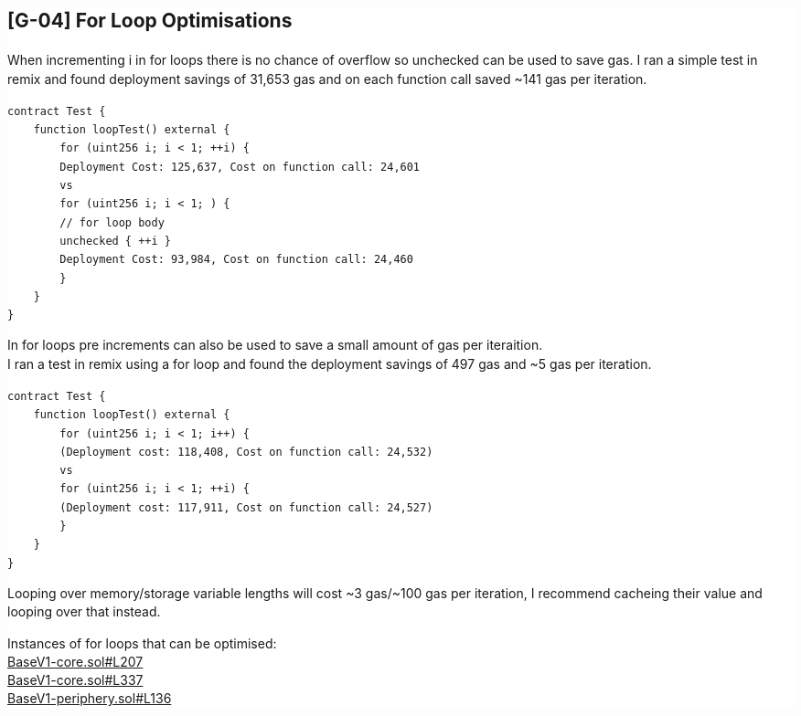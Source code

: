 ## [G-04] For Loop Optimisations

When incrementing i in for loops there is no chance of overflow so unchecked can be used to save gas. I ran a simple test in remix and found deployment savings of 31,653 gas and on each function call saved &#126;141 gas per iteration.

    contract Test {
    	function loopTest() external {
    		for (uint256 i; i < 1; ++i) {
    		Deployment Cost: 125,637, Cost on function call: 24,601
    		vs
    		for (uint256 i; i < 1; ) {
    		// for loop body
    		unchecked { ++i }
    		Deployment Cost: 93,984, Cost on function call: 24,460
    		}
    	}
    }

In for loops pre increments can also be used to save a small amount of gas per iteraition.<br>
I ran a test in remix using a for loop and found the deployment savings of 497 gas and &#126;5 gas per iteration.

    contract Test {
    	function loopTest() external {
    		for (uint256 i; i < 1; i++) {
    		(Deployment cost: 118,408, Cost on function call: 24,532)
    		vs
    		for (uint256 i; i < 1; ++i) {
    		(Deployment cost: 117,911, Cost on function call: 24,527)
    		}
    	}
    }

Looping over memory/storage variable lengths will cost &#126;3 gas/&#126;100 gas per iteration, I recommend cacheing their value and looping over that instead.

Instances of for loops that can be optimised:<br>
[BaseV1-core.sol#L207](https://github.com/Plex-Engineer/stableswap/blob/0dd7ac65d923bb7462c47f6d56b564af34b34118/contracts/BaseV1-core.sol#L207)<br>
[BaseV1-core.sol#L337](https://github.com/Plex-Engineer/stableswap/blob/0dd7ac65d923bb7462c47f6d56b564af34b34118/contracts/BaseV1-core.sol#L337)<br>
[BaseV1-periphery.sol#L136](https://github.com/Plex-Engineer/stableswap/blob/0dd7ac65d923bb7462c47f6d56b564af34b34118/contracts/BaseV1-periphery.sol#L136)<br>
